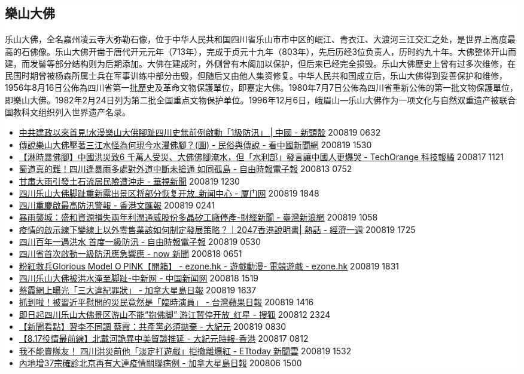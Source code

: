 ## 樂山大佛

乐山大佛，全名嘉州凌云寺大弥勒石像，位于中华人民共和国四川省乐山市市中区的岷江、青衣江、大渡河三江交汇之处，是世界上高度最高的石佛像。乐山大佛开凿于唐代开元元年（713年），完成于贞元十九年（803年），先后历经3位负责人，历时约九十年。大佛整体开山而建，而发髻等部分结构则为后期添加。大佛在建成时，外侧曾有木阁加以保护，但后来已经完全损毁。乐山大佛歷史上曾有过多次维修，在民国时期曾被杨森所属士兵在军事训练中部分击毁，但随后又由他人集资修复。中华人民共和国成立后，乐山大佛得到妥善保护和维修，1956年8月16日公佈為四川省第一批歷史及革命文物保護單位，即嘉定大佛。1980年7月7日公佈為四川省重新公佈的第一批文物保護單位，即樂山大佛。1982年2月24日列为第二批全国重点文物保护单位。1996年12月6日，峨眉山—乐山大佛作为一项文化与自然双重遗产被联合国教科文组织列入世界遗产名录。
- [中共建政以來首見!水漫樂山大佛腳趾四川史無前例啟動「1級防汛」 | 中國 - 新頭殼](https://newtalk.tw/news/view/2020-08-19/452832 "中共建政以來首見!水漫樂山大佛腳趾四川史無前例啟動「1級防汛」 | 中國 - 新頭殼") 200819 0632
- [傳說樂山大佛壓著三江水怪為何現今水漫佛腳？(圖) - 民俗與傳說 - 看中國新聞網](https://www.secretchina.com/news/b5/2020/08/19/943360.html "傳說樂山大佛壓著三江水怪為何現今水漫佛腳？(圖) - 民俗與傳說 - 看中國新聞網") 200819 1530
- [【淋時暴佛腳】中國洪災致6 千萬人受災、大佛佛腳淹水，但「水利部」發言讓中國人更爆哭 - TechOrange 科技報橘](https://buzzorange.com/2020/08/17/yangtze-river-flood-caused-60-million-victims/ "【淋時暴佛腳】中國洪災致6 千萬人受災、大佛佛腳淹水，但「水利部」發言讓中國人更爆哭 - TechOrange 科技報橘") 200817 1121
- [蜀道真的難！四川逢暴雨多處對外道中斷未搶通 如同孤島 - 自由時報電子報](https://news.ltn.com.tw/news/world/breakingnews/3258727 "蜀道真的難！四川逢暴雨多處對外道中斷未搶通 如同孤島 - 自由時報電子報") 200813 0752
- [甘肅大雨引發土石流居民險遭沖走 - 華視新聞](https://news.cts.com.tw/cts/international/202008/202008192010885.html "甘肅大雨引發土石流居民險遭沖走 - 華視新聞") 200819 1230
- [四川乐山大佛脚趾重新露出景区将部分恢复开放_新闻中心 - 厦门网](http://news.xmnn.cn/xmnn/2020/08/19/100769842.shtml "四川乐山大佛脚趾重新露出景区将部分恢复开放_新闻中心 - 厦门网") 200819 1848
- [四川重慶啟最高防汛警報 - 香港文匯報](http://paper.wenweipo.com/2020/08/19/YO2008190015.htm "四川重慶啟最高防汛警報 - 香港文匯報") 200819 0241
- [暴雨襲城：盛和資源損失兩年利潤通威股份多晶矽工廠停產-財經新聞 - 臺灣新浪網](https://news.sina.com.tw/article/20200819/36078664.html "暴雨襲城：盛和資源損失兩年利潤通威股份多晶矽工廠停產-財經新聞 - 臺灣新浪網") 200819 1058
- [疫情的啟示線下變線上以外零售業該如何制定發展策略？｜2047香港說明書| 熱話 - 經濟一週](https://www.edigest.hk/article/175751/%E7%86%B1%E8%A9%B1/%E7%96%AB%E6%83%85%E7%9A%84%E5%95%9F%E7%A4%BA-%E7%B7%9A%E4%B8%8B%E8%AE%8A%E7%B7%9A%E4%B8%8A%E4%BB%A5%E5%A4%96-%E9%9B%B6%E5%94%AE%E6%A5%AD-%E5%A6%82%E4%BD%95%E5%88%B6%E5%AE%9A%E7%99%BC%E5%B1%95/ "疫情的啟示線下變線上以外零售業該如何制定發展策略？｜2047香港說明書| 熱話 - 經濟一週") 200819 1725
- [四川百年一遇洪水 首度一級防汛 - 自由時報電子報](https://news.ltn.com.tw/news/world/paper/1394098 "四川百年一遇洪水 首度一級防汛 - 自由時報電子報") 200819 0530
- [四川省首次啟動一級防汛應急響應 - now 新聞](https://news.now.com/home/international/player?newsId=402232 "四川省首次啟動一級防汛應急響應 - now 新聞") 200818 0651
- [粉紅救兵Glorious Model O PINK【開箱】 - ezone.hk - 遊戲動漫- 電競遊戲 - ezone.hk](http://ezone.ulifestyle.com.hk/article/2729097/%E7%B2%89%E7%B4%85%E6%95%91%E5%85%B5%20Glorious%20Model%20O%20PINK%E3%80%90%E9%96%8B%E7%AE%B1%E3%80%91 "粉紅救兵Glorious Model O PINK【開箱】 - ezone.hk - 遊戲動漫- 電競遊戲 - ezone.hk") 200819 1831
- [四川乐山大佛被洪水淹至脚趾-中新网 - 中国新闻网](http://www.chinanews.com/sh/2020/08-18/9268037.shtml "四川乐山大佛被洪水淹至脚趾-中新网 - 中国新闻网") 200818 1519
- [蔡霞網上曝光「三大違紀罪狀」 - 加拿大星島日報](https://www.singtao.ca/4433468/2020-08-19/post-%E8%94%A1%E9%9C%9E%E7%B6%B2%E4%B8%8A%E6%9B%9D%E5%85%89%E3%80%8C%E4%B8%89%E5%A4%A7%E9%81%95%E7%B4%80%E7%BD%AA%E7%8B%80%E3%80%8D/ "蔡霞網上曝光「三大違紀罪狀」 - 加拿大星島日報") 200819 1637
- [抓到啦！被習近平慰問的災民竟然是「臨時演員」 - 台灣蘋果日報](https://tw.appledaily.com/international/20200819/CUN2GV3N3FDAFAYTTN2WFQHAWQ/ "抓到啦！被習近平慰問的災民竟然是「臨時演員」 - 台灣蘋果日報") 200819 1416
- [即日起四川乐山大佛景区游山不能“抱佛脚” 游江暂停开放_红星 - 搜狐](http://www.sohu.com/a/412834229_116237 "即日起四川乐山大佛景区游山不能“抱佛脚” 游江暂停开放_红星 - 搜狐") 200812 2324
- [【新聞看點】習李不同調 蔡霞：共產黨必須拋棄 - 大紀元](https://www.epochtimes.com/b5/20/8/18/n12340358.htm "【新聞看點】習李不同調 蔡霞：共產黨必須拋棄 - 大紀元") 200819 0830
- [【8.17役情最前線】北戴河詭異中美貿談推延 - 大紀元時報-香港](http://hk.epochtimes.com/news/2020-08-17/84221146 "【8.17役情最前線】北戴河詭異中美貿談推延 - 大紀元時報-香港") 200817 0812
- [我不能賣隊友！ 四川洪災前他「淡定打遊戲」拒撤離爆紅 - ETtoday 新聞雲](https://www.ettoday.net/news/20200819/1788521.htm "我不能賣隊友！ 四川洪災前他「淡定打遊戲」拒撤離爆紅 - ETtoday 新聞雲") 200819 1532
- [內地增37宗確診北京再有大連疫情關聯病例 - 加拿大星島日報](https://www.singtao.ca/4411388/2020-08-06/news-%E5%85%A7%E5%9C%B0%E5%A2%9E37%E5%AE%97%E7%A2%BA%E8%A8%BA+%E5%8C%97%E4%BA%AC%E5%86%8D%E6%9C%89%E5%A4%A7%E9%80%A3%E7%96%AB%E6%83%85%E9%97%9C%E8%81%AF%E7%97%85%E4%BE%8B/ "內地增37宗確診北京再有大連疫情關聯病例 - 加拿大星島日報") 200806 1500
